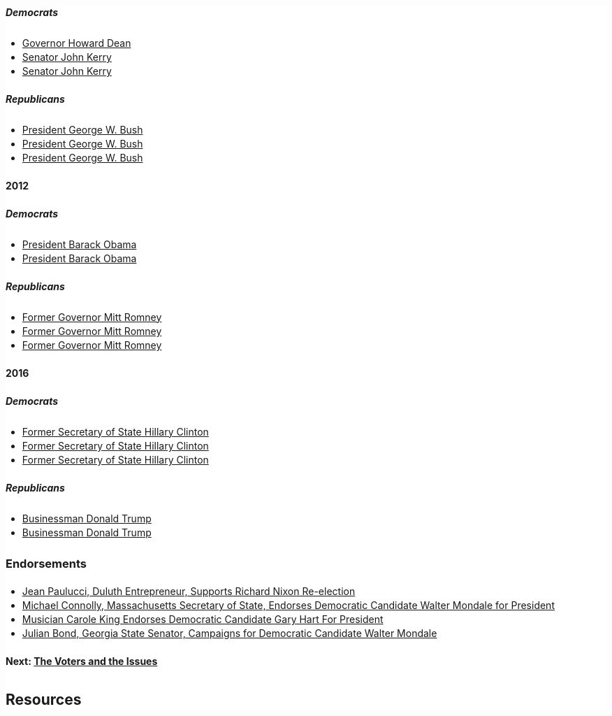 ##### Democrats

- [Governor Howard Dean](/catalog/cpb-aacip_46-79h44ssq)
- [Senator John Kerry](/catalog/cpb-aacip-507-kd1qf8k855#at_680.553156_s)
- [Senator John Kerry](/catalog/cpb-aacip-507-rx93776s0d#at_648.28244_s)

##### Republicans

- [President George W. Bush](/catalog/cpb-aacip-507-kd1qf8k855#at_530.218057_s)
- [President George W. Bush](/catalog/cpb-aacip-507-348gf0nf0j#at_700.836296_s)
- [President George W. Bush](/catalog/cpb-aacip-507-fn10p0xg57#at_609.698917_s)

#### 2012

##### Democrats

- [President Barack Obama](/catalog/cpb-aacip-525-154dn40r9d#at_1988.793557_s)
- [President Barack Obama](/catalog/cpb-aacip-525-r20rr1qs66#at_1426.960947_s)

##### Republicans

- [Former Governor Mitt Romney](/catalog/cpb-aacip-525-154dn40r9d#at_1897.938997_s)
- [Former Governor Mitt Romney](/catalog/cpb-aacip-525-r20rr1qs66#at_1475.235358_s)
- [Former Governor Mitt Romney](/catalog/cpb-aacip-525-fj29883r0t#at_261.686483_s)

#### 2016

##### Democrats

- [Former Secretary of State Hillary Clinton](/catalog/cpb-aacip-525-j09w08xg6z#at_421.100458_s)
- [Former Secretary of State Hillary Clinton](/catalog/cpb-aacip-525-4m91835206#at_295.488936_s)
- [Former Secretary of State Hillary Clinton](/catalog/cpb-aacip-525-1z41r6nx9c#at_2683.655513_s)

##### Republicans

- [Businessman Donald Trump](/catalog/cpb-aacip-525-833mw29c20#at_198.037524_s)
- [Businessman Donald Trump](/catalog/cpb-aacip-525-2804x55d4m#at_2808.811352_s)


### Endorsements

- [Jean Paulucci, Duluth Entrepreneur, Supports Richard Nixon Re-election](/catalog/cpb-aacip_43-tm71v5c02j)
- [Michael Connolly, Massachusetts Secretary of State, Endorses Democratic Candidate Walter Mondale for President](/catalog/cpb-aacip_15-vm42r3p93f)
- [Musician Carole King Endorses Democratic Candidate Gary Hart For President](/catalog/cpb-aacip_328-52j6qb23)
- [Julian Bond, Georgia State Senator, Campaigns for Democratic Candidate Walter Mondale](/catalog/cpb-aacip_15-94x54g63)

#### Next: [The Voters and the Issues](/exhibits/presidential-elections/voters-issues)

## Resources
